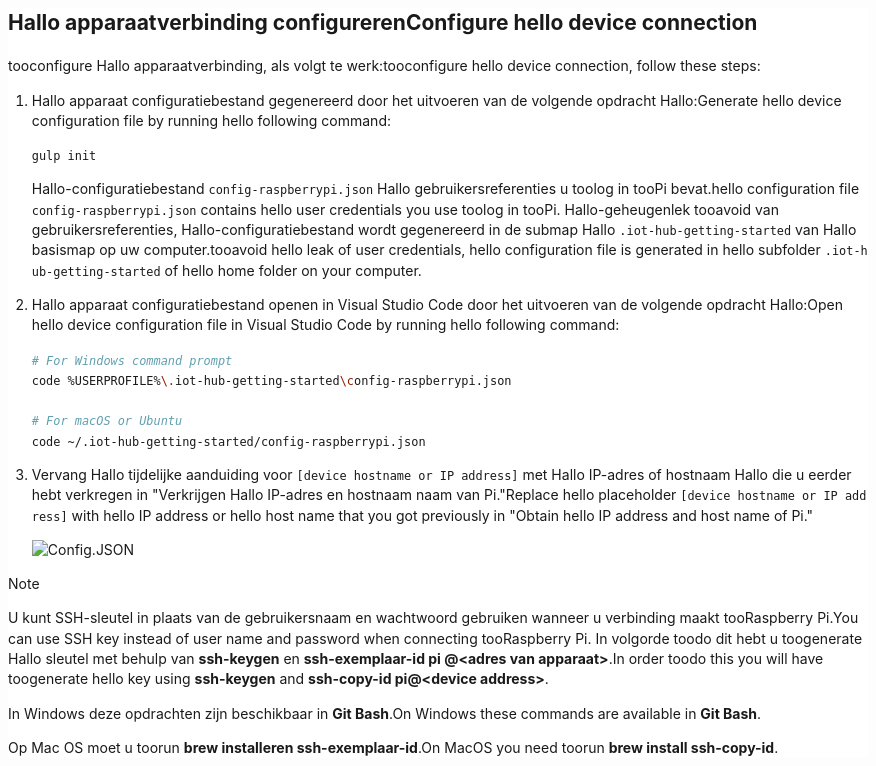 ## <a name="configure-hello-device-connection"></a><span data-ttu-id="bf377-135">Hallo apparaatverbinding configureren</span><span class="sxs-lookup"><span data-stu-id="bf377-135">Configure hello device connection</span></span>
<span data-ttu-id="bf377-136">tooconfigure Hallo apparaatverbinding, als volgt te werk:</span><span class="sxs-lookup"><span data-stu-id="bf377-136">tooconfigure hello device connection, follow these steps:</span></span>

1. <span data-ttu-id="bf377-137">Hallo apparaat configuratiebestand gegenereerd door het uitvoeren van de volgende opdracht Hallo:</span><span class="sxs-lookup"><span data-stu-id="bf377-137">Generate hello device configuration file by running hello following command:</span></span>
   
   ```bash
   gulp init
   ```
   
   <span data-ttu-id="bf377-138">Hallo-configuratiebestand `config-raspberrypi.json` Hallo gebruikersreferenties u toolog in tooPi bevat.</span><span class="sxs-lookup"><span data-stu-id="bf377-138">hello configuration file `config-raspberrypi.json` contains hello user credentials you use toolog in tooPi.</span></span> <span data-ttu-id="bf377-139">Hallo-geheugenlek tooavoid van gebruikersreferenties, Hallo-configuratiebestand wordt gegenereerd in de submap Hallo `.iot-hub-getting-started` van Hallo basismap op uw computer.</span><span class="sxs-lookup"><span data-stu-id="bf377-139">tooavoid hello leak of user credentials, hello configuration file is generated in hello subfolder `.iot-hub-getting-started` of hello home folder on your computer.</span></span>

2. <span data-ttu-id="bf377-140">Hallo apparaat configuratiebestand openen in Visual Studio Code door het uitvoeren van de volgende opdracht Hallo:</span><span class="sxs-lookup"><span data-stu-id="bf377-140">Open hello device configuration file in Visual Studio Code by running hello following command:</span></span>
   
   ```bash
   # For Windows command prompt
   code %USERPROFILE%\.iot-hub-getting-started\config-raspberrypi.json
   
   # For macOS or Ubuntu
   code ~/.iot-hub-getting-started/config-raspberrypi.json
   ```
   
3. <span data-ttu-id="bf377-141">Vervang Hallo tijdelijke aanduiding voor `[device hostname or IP address]` met Hallo IP-adres of hostnaam Hallo die u eerder hebt verkregen in "Verkrijgen Hallo IP-adres en hostnaam naam van Pi."</span><span class="sxs-lookup"><span data-stu-id="bf377-141">Replace hello placeholder `[device hostname or IP address]` with hello IP address or hello host name that you got previously in "Obtain hello IP address and host name of Pi."</span></span>
   
   ![Config.JSON](media/iot-hub-raspberry-pi-lessons/lesson1/vscode-config-mac.png)

> [!NOTE]
> <span data-ttu-id="bf377-143">U kunt SSH-sleutel in plaats van de gebruikersnaam en wachtwoord gebruiken wanneer u verbinding maakt tooRaspberry Pi.</span><span class="sxs-lookup"><span data-stu-id="bf377-143">You can use SSH key instead of user name and password when connecting tooRaspberry Pi.</span></span> <span data-ttu-id="bf377-144">In volgorde toodo dit hebt u toogenerate Hallo sleutel met behulp van **ssh-keygen** en **ssh-exemplaar-id pi @\<adres van apparaat\>**.</span><span class="sxs-lookup"><span data-stu-id="bf377-144">In order toodo this you will have toogenerate hello key using **ssh-keygen** and **ssh-copy-id pi@\<device address\>**.</span></span>
>
> <span data-ttu-id="bf377-145">In Windows deze opdrachten zijn beschikbaar in **Git Bash**.</span><span class="sxs-lookup"><span data-stu-id="bf377-145">On Windows these commands are available in **Git Bash**.</span></span>
>
> <span data-ttu-id="bf377-146">Op Mac OS moet u toorun **brew installeren ssh-exemplaar-id**.</span><span class="sxs-lookup"><span data-stu-id="bf377-146">On MacOS you need toorun **brew install ssh-copy-id**.</span></span>
>